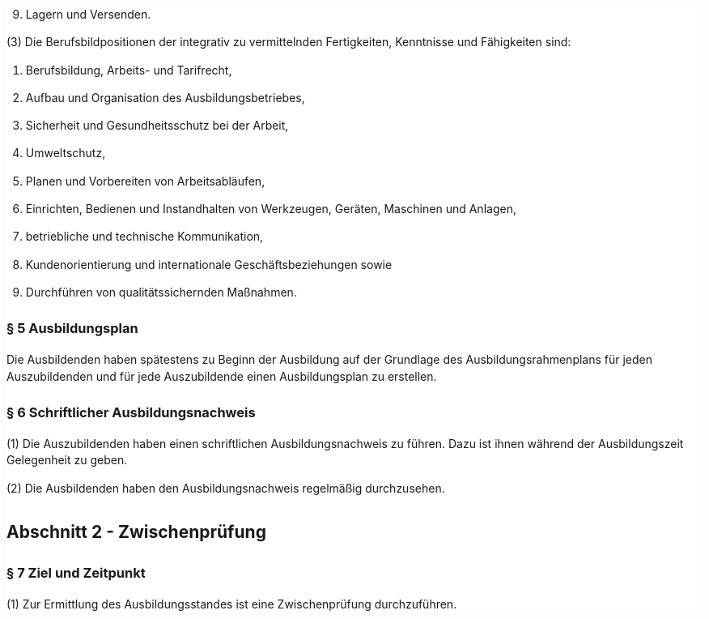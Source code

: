 
9.  Lagern und Versenden.




(3) Die Berufsbildpositionen der integrativ zu vermittelnden
Fertigkeiten, Kenntnisse und Fähigkeiten sind:

1.  Berufsbildung, Arbeits- und Tarifrecht,


2.  Aufbau und Organisation des Ausbildungsbetriebes,


3.  Sicherheit und Gesundheitsschutz bei der Arbeit,


4.  Umweltschutz,


5.  Planen und Vorbereiten von Arbeitsabläufen,


6.  Einrichten, Bedienen und Instandhalten von Werkzeugen, Geräten,
    Maschinen und Anlagen,


7.  betriebliche und technische Kommunikation,


8.  Kundenorientierung und internationale Geschäftsbeziehungen sowie


9.  Durchführen von qualitätssichernden Maßnahmen.





### § 5 Ausbildungsplan

Die Ausbildenden haben spätestens zu Beginn der Ausbildung auf der
Grundlage des Ausbildungsrahmenplans für jeden Auszubildenden und für
jede Auszubildende einen Ausbildungsplan zu erstellen.


### § 6 Schriftlicher Ausbildungsnachweis

(1) Die Auszubildenden haben einen schriftlichen Ausbildungsnachweis
zu führen. Dazu ist ihnen während der Ausbildungszeit Gelegenheit zu
geben.

(2) Die Ausbildenden haben den Ausbildungsnachweis regelmäßig
durchzusehen.


## Abschnitt 2 - Zwischenprüfung


### § 7 Ziel und Zeitpunkt

(1) Zur Ermittlung des Ausbildungsstandes ist eine Zwischenprüfung
durchzuführen.
